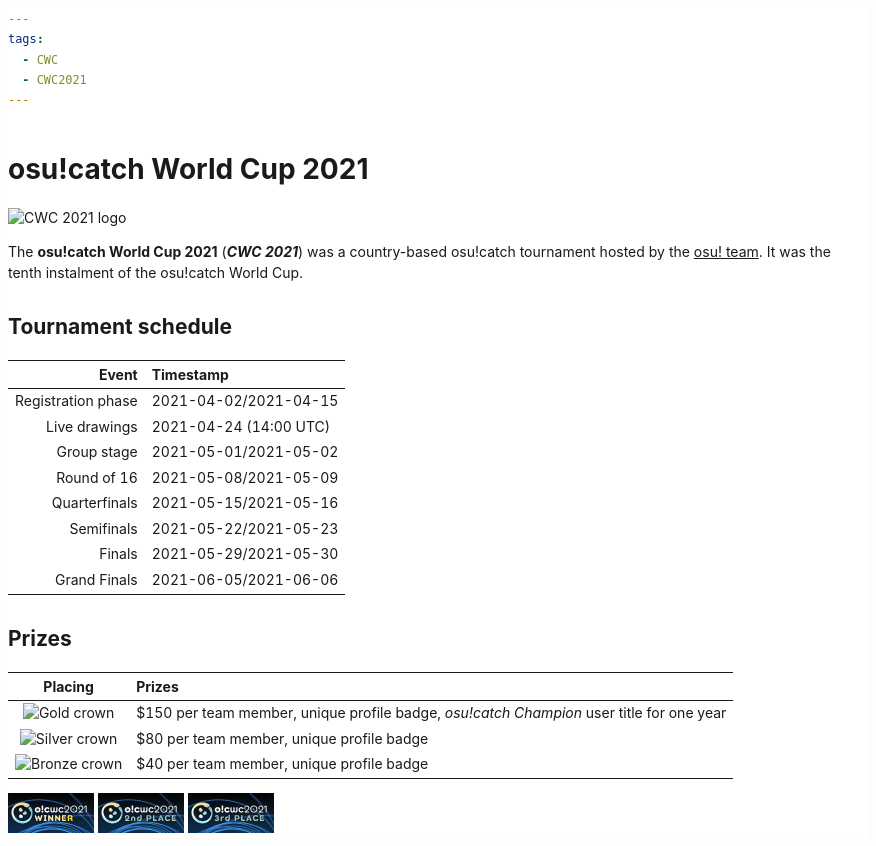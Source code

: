 ```yaml
---
tags:
  - CWC
  - CWC2021
---
```


# osu!catch World Cup 2021

![CWC 2021 logo](/wiki/shared/news/banners/CWC2021.jpg)

The **osu!catch World Cup 2021** (***CWC 2021***) was a country-based osu!catch tournament hosted by the [osu! team](/wiki/People/The_Team). It was the tenth instalment of the osu!catch World Cup.

## Tournament schedule

| Event | Timestamp |
| --: | :-- |
| Registration phase | 2021-04-02/2021-04-15 |
| Live drawings | 2021-04-24 (14:00 UTC) |
| Group stage | 2021-05-01/2021-05-02 |
| Round of 16 | 2021-05-08/2021-05-09 |
| Quarterfinals | 2021-05-15/2021-05-16 |
| Semifinals | 2021-05-22/2021-05-23 |
| Finals | 2021-05-29/2021-05-30 |
| Grand Finals | 2021-06-05/2021-06-06 |

## Prizes

| Placing | Prizes |
| :-: | :-- |
| ![Gold crown](/wiki/shared/crown-gold.png "1st place") | $150 per team member, unique profile badge, *osu!catch Champion* user title for one year |
| ![Silver crown](/wiki/shared/crown-silver.png "2nd place") | $80 per team member, unique profile badge |
| ![Bronze crown](/wiki/shared/crown-bronze.png "3rd place") | $40 per team member, unique profile badge |

![](img/badge.png "CWC 2021 winner badge") ![](img/badge2.png "CWC 2021 2nd place badge") ![](img/badge3.png "CWC 2021 3rd place badge")

